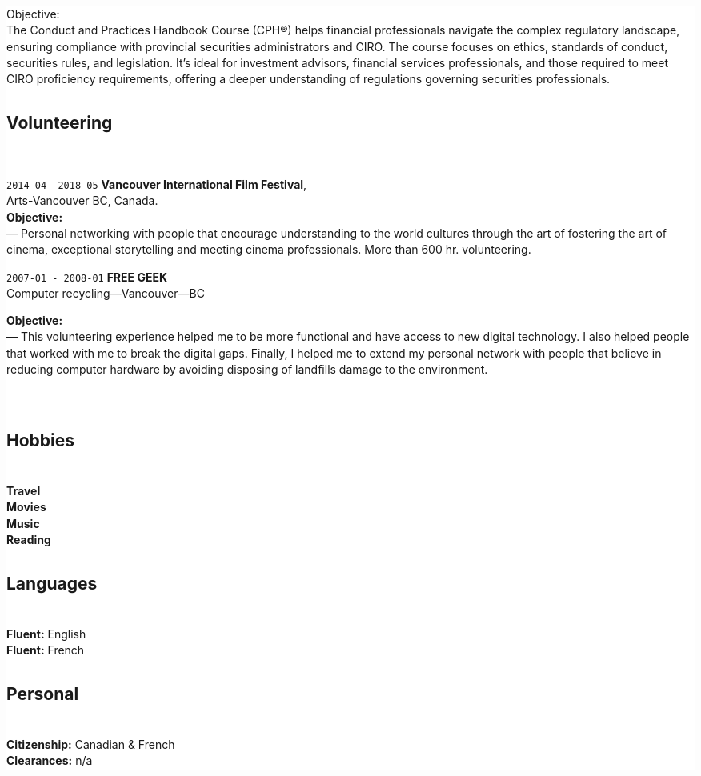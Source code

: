 Objective:
<br>The Conduct and Practices Handbook Course (CPH®) helps financial professionals navigate the complex regulatory landscape, ensuring compliance with provincial securities administrators and CIRO. The course focuses on ethics, standards of conduct, securities rules, and legislation. It’s ideal for investment advisors, financial services professionals, and those required to meet CIRO proficiency requirements, offering a deeper understanding of regulations governing securities professionals.




## Volunteering <i class="fa fa-hand-holding-heart"></i>
<br>

`2014-04 -2018-05`
**Vancouver International Film Festival**, 
<br>Arts-Vancouver BC, Canada.
<br>
**Objective:**
<br>— Personal networking with people that encourage understanding to the world cultures through the art of fostering the art of cinema, exceptional storytelling and meeting cinema professionals.
More than 600 hr. volunteering.


`2007-01 - 2008-01`
**FREE GEEK** 
<br>Computer recycling—Vancouver—BC
<br>

**Objective:**
<br>— This volunteering experience helped me to be more functional and have access to new digital technology. I also helped people that worked with me to break the digital gaps. Finally, I helped me to extend my personal network with people that believe in reducing computer hardware by avoiding disposing of landfills damage to the environment.



<br>

## Hobbies <i class="fas fa-campground"></i>

<br>**Travel**
<br>**Movies**
<br>**Music**
<br>**Reading**



## Languages <i class="fas fa-language"></i>

<br>**Fluent:** English 
<br>**Fluent:** French 


## Personal <i class="fas fa-info-circle"></i>

<br> **Citizenship:** Canadian & French
<br> **Clearances:** n/a
